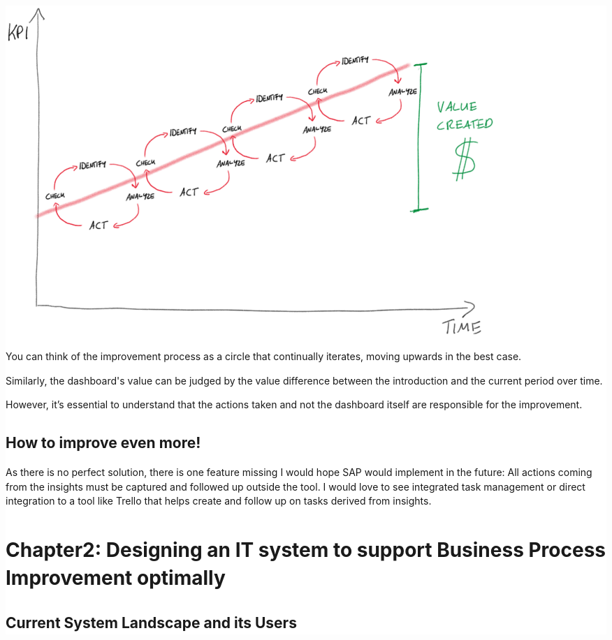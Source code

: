 ![0_cimeJA3D0NxZp82x](/assets/0_cimeJA3D0NxZp82x.png)

You can think of the improvement process as a circle that continually iterates, moving upwards in the best case.

Similarly, the dashboard's value can be judged by the value difference between the introduction and the current period over time.

However, it’s essential to understand that the actions taken and not the dashboard itself are responsible for the improvement.

## How to improve even more!
As there is no perfect solution, there is one feature missing I would hope SAP would implement in the future:
All actions coming from the insights must be captured and followed up outside the tool. I would love to see integrated task management or direct integration to a tool like Trello that helps create and follow up on tasks derived from insights.
<div style="page-break-after: always;"></div>

# Chapter2: Designing an IT system to support Business Process Improvement optimally

## Current System Landscape and its Users
